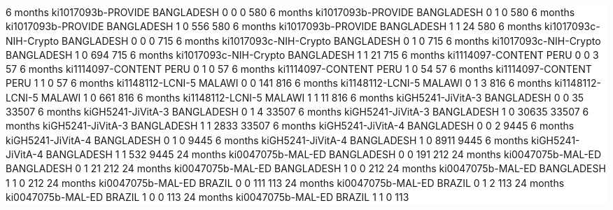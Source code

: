 6 months    ki1017093b-PROVIDE         BANGLADESH                     0               0        0     580
6 months    ki1017093b-PROVIDE         BANGLADESH                     0               1        0     580
6 months    ki1017093b-PROVIDE         BANGLADESH                     1               0      556     580
6 months    ki1017093b-PROVIDE         BANGLADESH                     1               1       24     580
6 months    ki1017093c-NIH-Crypto      BANGLADESH                     0               0        0     715
6 months    ki1017093c-NIH-Crypto      BANGLADESH                     0               1        0     715
6 months    ki1017093c-NIH-Crypto      BANGLADESH                     1               0      694     715
6 months    ki1017093c-NIH-Crypto      BANGLADESH                     1               1       21     715
6 months    ki1114097-CONTENT          PERU                           0               0        3      57
6 months    ki1114097-CONTENT          PERU                           0               1        0      57
6 months    ki1114097-CONTENT          PERU                           1               0       54      57
6 months    ki1114097-CONTENT          PERU                           1               1        0      57
6 months    ki1148112-LCNI-5           MALAWI                         0               0      141     816
6 months    ki1148112-LCNI-5           MALAWI                         0               1        3     816
6 months    ki1148112-LCNI-5           MALAWI                         1               0      661     816
6 months    ki1148112-LCNI-5           MALAWI                         1               1       11     816
6 months    kiGH5241-JiVitA-3          BANGLADESH                     0               0       35   33507
6 months    kiGH5241-JiVitA-3          BANGLADESH                     0               1        4   33507
6 months    kiGH5241-JiVitA-3          BANGLADESH                     1               0    30635   33507
6 months    kiGH5241-JiVitA-3          BANGLADESH                     1               1     2833   33507
6 months    kiGH5241-JiVitA-4          BANGLADESH                     0               0        2    9445
6 months    kiGH5241-JiVitA-4          BANGLADESH                     0               1        0    9445
6 months    kiGH5241-JiVitA-4          BANGLADESH                     1               0     8911    9445
6 months    kiGH5241-JiVitA-4          BANGLADESH                     1               1      532    9445
24 months   ki0047075b-MAL-ED          BANGLADESH                     0               0      191     212
24 months   ki0047075b-MAL-ED          BANGLADESH                     0               1       21     212
24 months   ki0047075b-MAL-ED          BANGLADESH                     1               0        0     212
24 months   ki0047075b-MAL-ED          BANGLADESH                     1               1        0     212
24 months   ki0047075b-MAL-ED          BRAZIL                         0               0      111     113
24 months   ki0047075b-MAL-ED          BRAZIL                         0               1        2     113
24 months   ki0047075b-MAL-ED          BRAZIL                         1               0        0     113
24 months   ki0047075b-MAL-ED          BRAZIL                         1               1        0     113